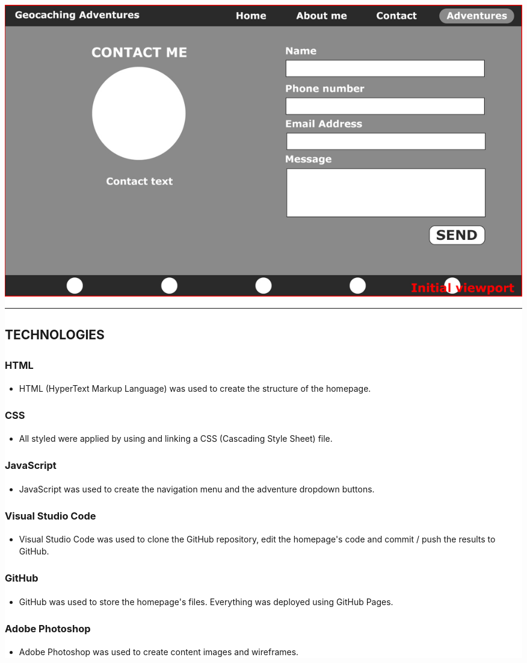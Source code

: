 ![Screenshot of the wireframe for the contact page](docs/wireframes/contact-wireframe.jpg)

---

## **TECHNOLOGIES**

### HTML
* HTML (HyperText Markup Language) was used to create the structure of the homepage.

### CSS
* All styled were applied by using and linking a CSS (Cascading Style Sheet) file.

### JavaScript
* JavaScript was used to create the navigation menu and the adventure dropdown buttons.

### Visual Studio Code
* Visual Studio Code was used to clone the GitHub repository, edit the homepage's code and commit / push the results to GitHub.

### GitHub
* GitHub was used to store the homepage's files. Everything was deployed using GitHub Pages.

### Adobe Photoshop
* Adobe Photoshop was used to create content images and wireframes.
